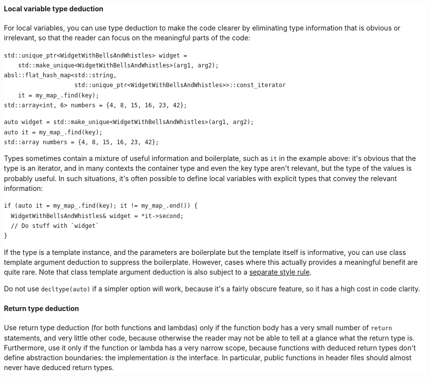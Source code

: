 #### Local variable type deduction

For local variables, you can use type deduction to make the code clearer
by eliminating type information that is obvious or irrelevant, so that
the reader can focus on the meaningful parts of the code:

```
std::unique_ptr<WidgetWithBellsAndWhistles> widget =
    std::make_unique<WidgetWithBellsAndWhistles>(arg1, arg2);
absl::flat_hash_map<std::string,
                    std::unique_ptr<WidgetWithBellsAndWhistles>>::const_iterator
    it = my_map_.find(key);
std::array<int, 6> numbers = {4, 8, 15, 16, 23, 42};
```

```
auto widget = std::make_unique<WidgetWithBellsAndWhistles>(arg1, arg2);
auto it = my_map_.find(key);
std::array numbers = {4, 8, 15, 16, 23, 42};
```

Types sometimes contain a mixture of useful information and boilerplate,
such as `it` in the example above: it's obvious that the
type is an iterator, and in many contexts the container type and even the
key type aren't relevant, but the type of the values is probably useful.
In such situations, it's often possible to define local variables with
explicit types that convey the relevant information:

```
if (auto it = my_map_.find(key); it != my_map_.end()) {
  WidgetWithBellsAndWhistles& widget = *it->second;
  // Do stuff with `widget`
}
```

If the type is a template instance, and the parameters are
boilerplate but the template itself is informative, you can use
class template argument deduction to suppress the boilerplate. However,
cases where this actually provides a meaningful benefit are quite rare.
Note that class template argument deduction is also subject to a
[separate style rule](#CTAD).

Do not use `decltype(auto)` if a simpler option will work,
because it's a fairly obscure feature, so it has a high cost in code
clarity.

#### Return type deduction

Use return type deduction (for both functions and lambdas) only if the
function body has a very small number of `return` statements,
and very little other code, because otherwise the reader may not be able
to tell at a glance what the return type is. Furthermore, use it only
if the function or lambda has a very narrow scope, because functions with
deduced return types don't define abstraction boundaries: the implementation
_is_ the interface. In particular, public functions in header files
should almost never have deduced return types.
